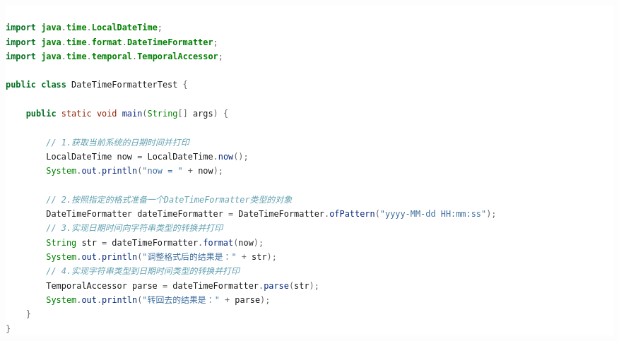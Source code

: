 ```java

import java.time.LocalDateTime;
import java.time.format.DateTimeFormatter;
import java.time.temporal.TemporalAccessor;

public class DateTimeFormatterTest {

    public static void main(String[] args) {

        // 1.获取当前系统的日期时间并打印
        LocalDateTime now = LocalDateTime.now();
        System.out.println("now = " + now);

        // 2.按照指定的格式准备一个DateTimeFormatter类型的对象
        DateTimeFormatter dateTimeFormatter = DateTimeFormatter.ofPattern("yyyy-MM-dd HH:mm:ss");
        // 3.实现日期时间向字符串类型的转换并打印
        String str = dateTimeFormatter.format(now);
        System.out.println("调整格式后的结果是：" + str);
        // 4.实现字符串类型到日期时间类型的转换并打印
        TemporalAccessor parse = dateTimeFormatter.parse(str);
        System.out.println("转回去的结果是：" + parse);
    }
}

```

